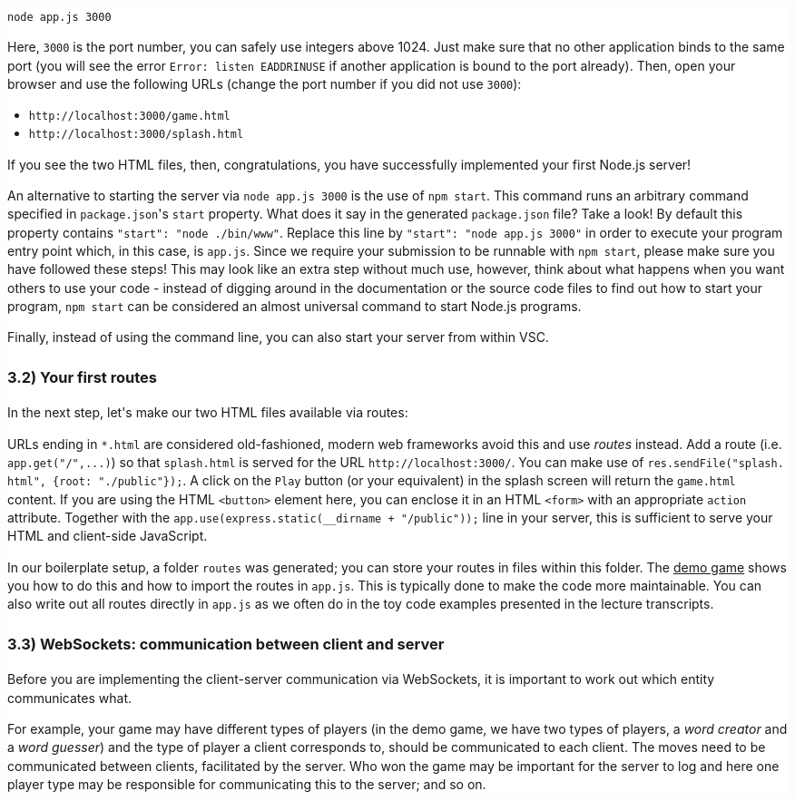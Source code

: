 ```
node app.js 3000
```

Here, `3000` is the port number, you can safely use integers above 1024. Just make sure that no other application binds to the same port (you will see the error `Error: listen EADDRINUSE` if another application is bound to the port already). Then, open your browser and use the following URLs (change the port number if you did not use `3000`):

- `http://localhost:3000/game.html`
- `http://localhost:3000/splash.html`

If you see the two HTML files, then, congratulations, you have successfully implemented your first Node.js server!

An alternative to starting the server via `node app.js 3000` is the use of `npm start`. This command runs an arbitrary command specified in `package.json`'s `start` property. What does it say in the generated `package.json` file? Take a look! By default this property contains `"start": "node ./bin/www"`. Replace this line by `"start": "node app.js 3000"` in order to execute your program entry point which, in this case, is `app.js`. Since we require your submission to be runnable with `npm start`, please make sure you have followed these steps! This may look like an extra step without much use, however, think about what happens when you want others to use your code - instead of digging around in the documentation or the source code files to find out how to start your program, `npm start` can be considered an almost universal command to start Node.js programs.

Finally, instead of using the command line, you can also start your server from within VSC.

### 3.2) Your first routes

In the next step, let's make our two HTML files available via routes:

URLs ending in  `*.html` are considered old-fashioned, modern web frameworks avoid this and use *routes* instead. Add a route (i.e. `app.get("/",...)`) so that `splash.html` is served for the URL `http://localhost:3000/`. You can make use of `res.sendFile("splash.html", {root: "./public"});`. A click on the `Play` button (or your equivalent) in the splash screen will return the `game.html` content. If you are using the HTML `<button>` element here, you can enclose it in an HTML `<form>` with an appropriate `action` attribute. Together with the `app.use(express.static(__dirname + "/public"));` line in your server, this is sufficient to serve your HTML and client-side JavaScript.

In our boilerplate setup, a folder `routes` was generated; you can store your routes in files within this folder. The [demo game](https://github.com/chauff/balloons-game) shows you how to do this and how to import the routes in `app.js`. This is typically done to make the code more maintainable. You can also write out all routes directly in `app.js` as we often do in the toy code examples presented in the lecture transcripts.

### 3.3) WebSockets: communication between client and server

Before you are implementing the client-server communication via WebSockets, it is important to work out which entity communicates what.

For example, your game may have different types of players (in the demo game, we have two types of players, a *word creator* and a *word guesser*) and the type of player a client corresponds to, should be communicated to each client. The moves need to be communicated between clients, facilitated by the server. Who won the game may be important for the server to log and here one player type may be responsible for communicating this to the server; and so on.

